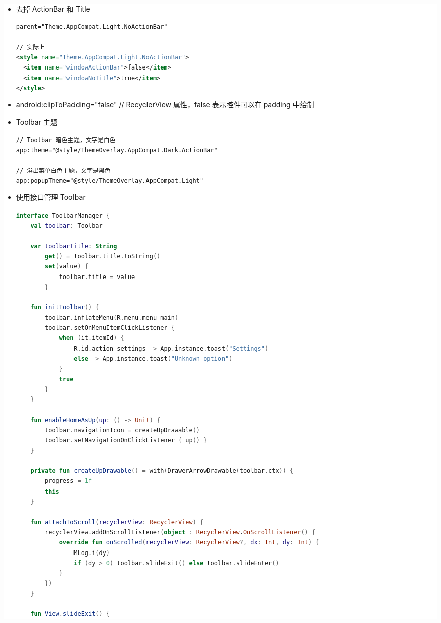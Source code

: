 - 去掉 ActionBar 和 Title

  ```xml
  parent="Theme.AppCompat.Light.NoActionBar"

  // 实际上
  <style name="Theme.AppCompat.Light.NoActionBar">
  	<item name="windowActionBar">false</item>
  	<item name="windowNoTitle">true</item>
  </style>
  ```

- android:clipToPadding="false"    // RecyclerView 属性，false 表示控件可以在 padding 中绘制

- Toolbar 主题

  ```Xml
  // Toolbar 暗色主题，文字是白色
  app:theme="@style/ThemeOverlay.AppCompat.Dark.ActionBar"

  // 溢出菜单白色主题，文字是黑色
  app:popupTheme="@style/ThemeOverlay.AppCompat.Light"
  ```

- 使用接口管理 Toolbar

  ```kotlin
  interface ToolbarManager {
      val toolbar: Toolbar

      var toolbarTitle: String
          get() = toolbar.title.toString()
          set(value) {
              toolbar.title = value
          }

      fun initToolbar() {
          toolbar.inflateMenu(R.menu.menu_main)
          toolbar.setOnMenuItemClickListener {
              when (it.itemId) {
                  R.id.action_settings -> App.instance.toast("Settings")
                  else -> App.instance.toast("Unknown option")
              }
              true
          }
      }

      fun enableHomeAsUp(up: () -> Unit) {
          toolbar.navigationIcon = createUpDrawable()
          toolbar.setNavigationOnClickListener { up() }
      }

      private fun createUpDrawable() = with(DrawerArrowDrawable(toolbar.ctx)) {
          progress = 1f
          this
      }

      fun attachToScroll(recyclerView: RecyclerView) {
          recyclerView.addOnScrollListener(object : RecyclerView.OnScrollListener() {
              override fun onScrolled(recyclerView: RecyclerView?, dx: Int, dy: Int) {
                  MLog.i(dy)
                  if (dy > 0) toolbar.slideExit() else toolbar.slideEnter()
              }
          })
      }

      fun View.slideExit() {
  ```
